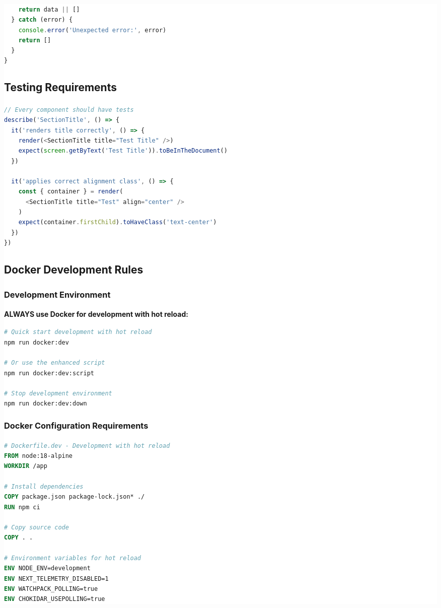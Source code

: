 ```typescript
    return data || []
  } catch (error) {
    console.error('Unexpected error:', error)
    return []
  }
}
```

## Testing Requirements

```typescript
// Every component should have tests
describe('SectionTitle', () => {
  it('renders title correctly', () => {
    render(<SectionTitle title="Test Title" />)
    expect(screen.getByText('Test Title')).toBeInTheDocument()
  })
  
  it('applies correct alignment class', () => {
    const { container } = render(
      <SectionTitle title="Test" align="center" />
    )
    expect(container.firstChild).toHaveClass('text-center')
  })
})
```

## Docker Development Rules

### Development Environment

**ALWAYS use Docker for development with hot reload:**

```bash
# Quick start development with hot reload
npm run docker:dev

# Or use the enhanced script
npm run docker:dev:script

# Stop development environment
npm run docker:dev:down
```

### Docker Configuration Requirements

```dockerfile
# Dockerfile.dev - Development with hot reload
FROM node:18-alpine
WORKDIR /app

# Install dependencies
COPY package.json package-lock.json* ./
RUN npm ci

# Copy source code
COPY . .

# Environment variables for hot reload
ENV NODE_ENV=development
ENV NEXT_TELEMETRY_DISABLED=1
ENV WATCHPACK_POLLING=true
ENV CHOKIDAR_USEPOLLING=true

```